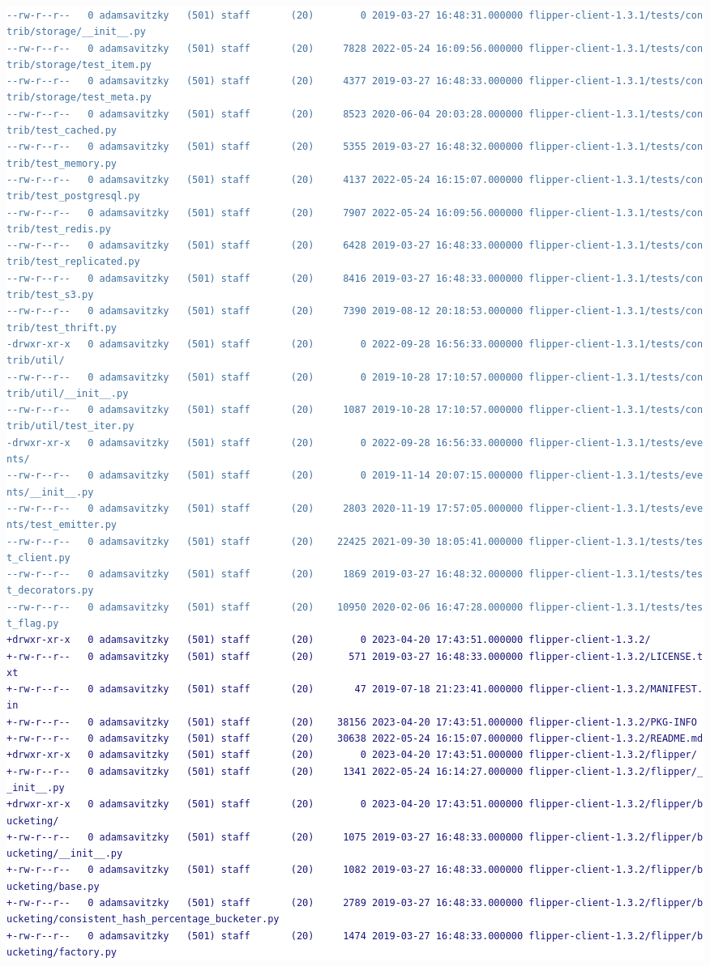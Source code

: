 ```diff
--rw-r--r--   0 adamsavitzky   (501) staff       (20)        0 2019-03-27 16:48:31.000000 flipper-client-1.3.1/tests/contrib/storage/__init__.py
--rw-r--r--   0 adamsavitzky   (501) staff       (20)     7828 2022-05-24 16:09:56.000000 flipper-client-1.3.1/tests/contrib/storage/test_item.py
--rw-r--r--   0 adamsavitzky   (501) staff       (20)     4377 2019-03-27 16:48:33.000000 flipper-client-1.3.1/tests/contrib/storage/test_meta.py
--rw-r--r--   0 adamsavitzky   (501) staff       (20)     8523 2020-06-04 20:03:28.000000 flipper-client-1.3.1/tests/contrib/test_cached.py
--rw-r--r--   0 adamsavitzky   (501) staff       (20)     5355 2019-03-27 16:48:32.000000 flipper-client-1.3.1/tests/contrib/test_memory.py
--rw-r--r--   0 adamsavitzky   (501) staff       (20)     4137 2022-05-24 16:15:07.000000 flipper-client-1.3.1/tests/contrib/test_postgresql.py
--rw-r--r--   0 adamsavitzky   (501) staff       (20)     7907 2022-05-24 16:09:56.000000 flipper-client-1.3.1/tests/contrib/test_redis.py
--rw-r--r--   0 adamsavitzky   (501) staff       (20)     6428 2019-03-27 16:48:33.000000 flipper-client-1.3.1/tests/contrib/test_replicated.py
--rw-r--r--   0 adamsavitzky   (501) staff       (20)     8416 2019-03-27 16:48:33.000000 flipper-client-1.3.1/tests/contrib/test_s3.py
--rw-r--r--   0 adamsavitzky   (501) staff       (20)     7390 2019-08-12 20:18:53.000000 flipper-client-1.3.1/tests/contrib/test_thrift.py
-drwxr-xr-x   0 adamsavitzky   (501) staff       (20)        0 2022-09-28 16:56:33.000000 flipper-client-1.3.1/tests/contrib/util/
--rw-r--r--   0 adamsavitzky   (501) staff       (20)        0 2019-10-28 17:10:57.000000 flipper-client-1.3.1/tests/contrib/util/__init__.py
--rw-r--r--   0 adamsavitzky   (501) staff       (20)     1087 2019-10-28 17:10:57.000000 flipper-client-1.3.1/tests/contrib/util/test_iter.py
-drwxr-xr-x   0 adamsavitzky   (501) staff       (20)        0 2022-09-28 16:56:33.000000 flipper-client-1.3.1/tests/events/
--rw-r--r--   0 adamsavitzky   (501) staff       (20)        0 2019-11-14 20:07:15.000000 flipper-client-1.3.1/tests/events/__init__.py
--rw-r--r--   0 adamsavitzky   (501) staff       (20)     2803 2020-11-19 17:57:05.000000 flipper-client-1.3.1/tests/events/test_emitter.py
--rw-r--r--   0 adamsavitzky   (501) staff       (20)    22425 2021-09-30 18:05:41.000000 flipper-client-1.3.1/tests/test_client.py
--rw-r--r--   0 adamsavitzky   (501) staff       (20)     1869 2019-03-27 16:48:32.000000 flipper-client-1.3.1/tests/test_decorators.py
--rw-r--r--   0 adamsavitzky   (501) staff       (20)    10950 2020-02-06 16:47:28.000000 flipper-client-1.3.1/tests/test_flag.py
+drwxr-xr-x   0 adamsavitzky   (501) staff       (20)        0 2023-04-20 17:43:51.000000 flipper-client-1.3.2/
+-rw-r--r--   0 adamsavitzky   (501) staff       (20)      571 2019-03-27 16:48:33.000000 flipper-client-1.3.2/LICENSE.txt
+-rw-r--r--   0 adamsavitzky   (501) staff       (20)       47 2019-07-18 21:23:41.000000 flipper-client-1.3.2/MANIFEST.in
+-rw-r--r--   0 adamsavitzky   (501) staff       (20)    38156 2023-04-20 17:43:51.000000 flipper-client-1.3.2/PKG-INFO
+-rw-r--r--   0 adamsavitzky   (501) staff       (20)    30638 2022-05-24 16:15:07.000000 flipper-client-1.3.2/README.md
+drwxr-xr-x   0 adamsavitzky   (501) staff       (20)        0 2023-04-20 17:43:51.000000 flipper-client-1.3.2/flipper/
+-rw-r--r--   0 adamsavitzky   (501) staff       (20)     1341 2022-05-24 16:14:27.000000 flipper-client-1.3.2/flipper/__init__.py
+drwxr-xr-x   0 adamsavitzky   (501) staff       (20)        0 2023-04-20 17:43:51.000000 flipper-client-1.3.2/flipper/bucketing/
+-rw-r--r--   0 adamsavitzky   (501) staff       (20)     1075 2019-03-27 16:48:33.000000 flipper-client-1.3.2/flipper/bucketing/__init__.py
+-rw-r--r--   0 adamsavitzky   (501) staff       (20)     1082 2019-03-27 16:48:33.000000 flipper-client-1.3.2/flipper/bucketing/base.py
+-rw-r--r--   0 adamsavitzky   (501) staff       (20)     2789 2019-03-27 16:48:33.000000 flipper-client-1.3.2/flipper/bucketing/consistent_hash_percentage_bucketer.py
+-rw-r--r--   0 adamsavitzky   (501) staff       (20)     1474 2019-03-27 16:48:33.000000 flipper-client-1.3.2/flipper/bucketing/factory.py
```